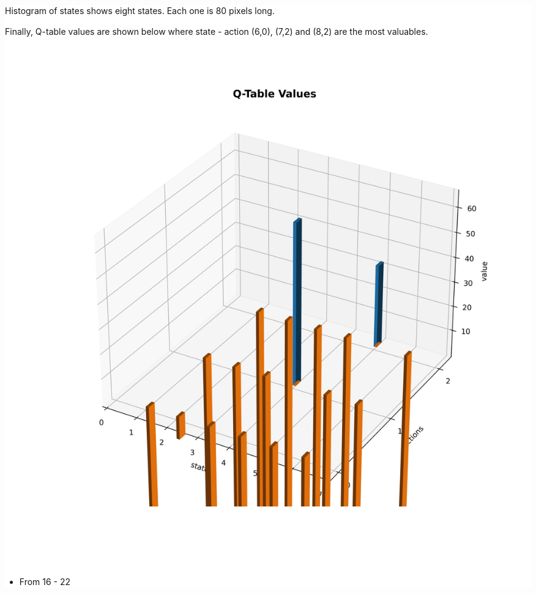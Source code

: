 Histogram of states shows eight states. Each one is 80 pixels long.

Finally, Q-table values are shown below where state - action (6,0), (7,2) and (8,2) are the most valuables. 
![Metrics](./plots/20230531-111034_qtable.jpg)



- From 16 - 22
